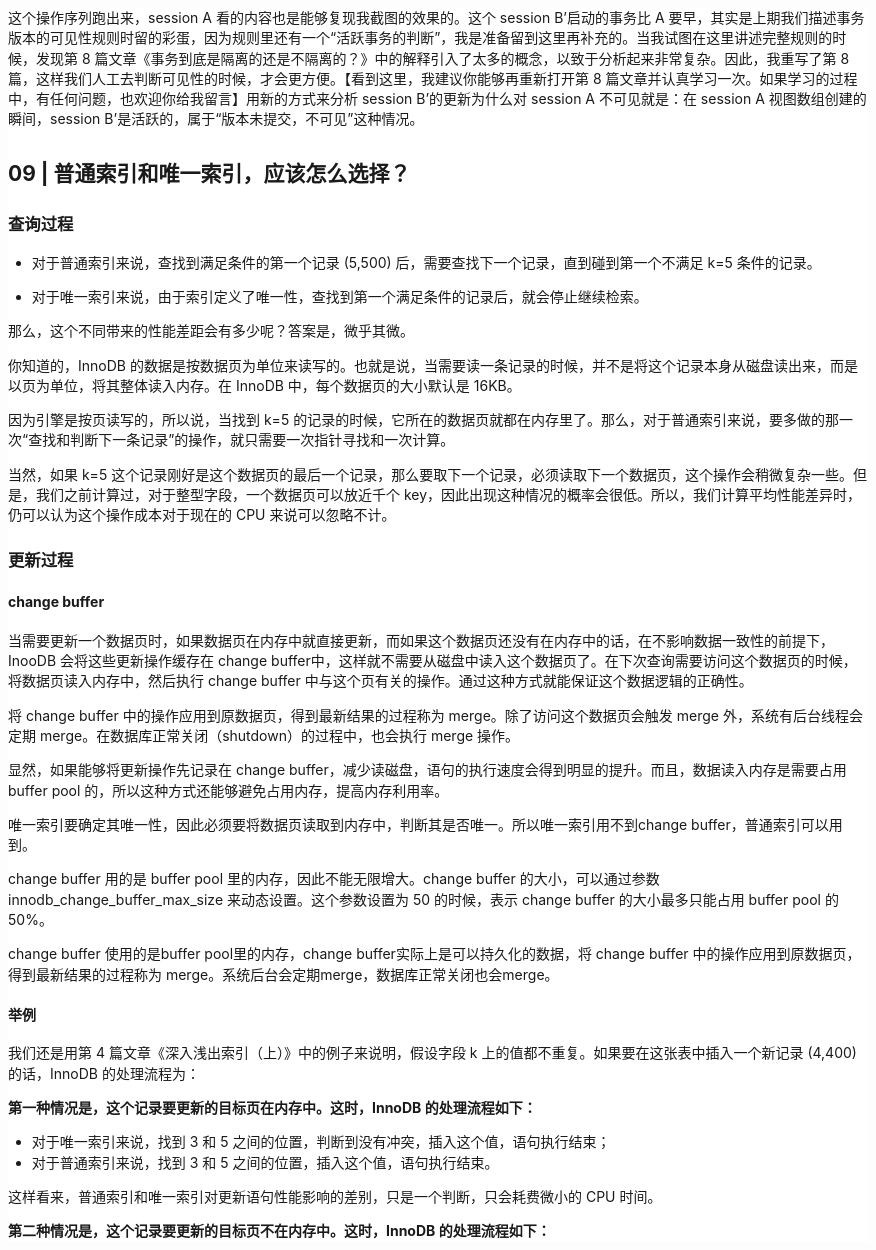 这个操作序列跑出来，session A 看的内容也是能够复现我截图的效果的。这个 session B’启动的事务比 A 要早，其实是上期我们描述事务版本的可见性规则时留的彩蛋，因为规则里还有一个“活跃事务的判断”，我是准备留到这里再补充的。当我试图在这里讲述完整规则的时候，发现第 8 篇文章《事务到底是隔离的还是不隔离的？》中的解释引入了太多的概念，以致于分析起来非常复杂。因此，我重写了第 8 篇，这样我们人工去判断可见性的时候，才会更方便。【看到这里，我建议你能够再重新打开第 8 篇文章并认真学习一次。如果学习的过程中，有任何问题，也欢迎你给我留言】用新的方式来分析 session B’的更新为什么对 session A 不可见就是：在 session A 视图数组创建的瞬间，session B’是活跃的，属于“版本未提交，不可见”这种情况。



## 09 | 普通索引和唯一索引，应该怎么选择？

### 查询过程

* 对于普通索引来说，查找到满足条件的第一个记录 (5,500) 后，需要查找下一个记录，直到碰到第一个不满足 k=5 条件的记录。

* 对于唯一索引来说，由于索引定义了唯一性，查找到第一个满足条件的记录后，就会停止继续检索。

那么，这个不同带来的性能差距会有多少呢？答案是，微乎其微。

你知道的，InnoDB 的数据是按数据页为单位来读写的。也就是说，当需要读一条记录的时候，并不是将这个记录本身从磁盘读出来，而是以页为单位，将其整体读入内存。在 InnoDB 中，每个数据页的大小默认是 16KB。

因为引擎是按页读写的，所以说，当找到 k=5 的记录的时候，它所在的数据页就都在内存里了。那么，对于普通索引来说，要多做的那一次“查找和判断下一条记录”的操作，就只需要一次指针寻找和一次计算。

当然，如果 k=5 这个记录刚好是这个数据页的最后一个记录，那么要取下一个记录，必须读取下一个数据页，这个操作会稍微复杂一些。但是，我们之前计算过，对于整型字段，一个数据页可以放近千个 key，因此出现这种情况的概率会很低。所以，我们计算平均性能差异时，仍可以认为这个操作成本对于现在的 CPU 来说可以忽略不计。

### 更新过程

#### change buffer

当需要更新一个数据页时，如果数据页在内存中就直接更新，而如果这个数据页还没有在内存中的话，在不影响数据一致性的前提下，InooDB 会将这些更新操作缓存在 change buffer中，这样就不需要从磁盘中读入这个数据页了。在下次查询需要访问这个数据页的时候，将数据页读入内存中，然后执行 change buffer 中与这个页有关的操作。通过这种方式就能保证这个数据逻辑的正确性。

将 change buffer 中的操作应用到原数据页，得到最新结果的过程称为 merge。除了访问这个数据页会触发 merge 外，系统有后台线程会定期 merge。在数据库正常关闭（shutdown）的过程中，也会执行 merge 操作。

显然，如果能够将更新操作先记录在 change buffer，减少读磁盘，语句的执行速度会得到明显的提升。而且，数据读入内存是需要占用 buffer pool 的，所以这种方式还能够避免占用内存，提高内存利用率。

唯一索引要确定其唯一性，因此必须要将数据页读取到内存中，判断其是否唯一。所以唯一索引用不到change buffer，普通索引可以用到。

change buffer 用的是 buffer pool 里的内存，因此不能无限增大。change buffer 的大小，可以通过参数 innodb_change_buffer_max_size 来动态设置。这个参数设置为 50 的时候，表示 change buffer 的大小最多只能占用 buffer pool 的 50%。

change buffer 使用的是buffer pool里的内存，change buffer实际上是可以持久化的数据，将 change buffer 中的操作应用到原数据页，得到最新结果的过程称为 merge。系统后台会定期merge，数据库正常关闭也会merge。

#### 举例

我们还是用第 4 篇文章《深入浅出索引（上）》中的例子来说明，假设字段 k 上的值都不重复。如果要在这张表中插入一个新记录 (4,400) 的话，InnoDB 的处理流程为：

**第一种情况是，这个记录要更新的目标页在内存中。这时，InnoDB 的处理流程如下：**

* 对于唯一索引来说，找到 3 和 5 之间的位置，判断到没有冲突，插入这个值，语句执行结束；
* 对于普通索引来说，找到 3 和 5 之间的位置，插入这个值，语句执行结束。

这样看来，普通索引和唯一索引对更新语句性能影响的差别，只是一个判断，只会耗费微小的 CPU 时间。

**第二种情况是，这个记录要更新的目标页不在内存中。这时，InnoDB 的处理流程如下：**
